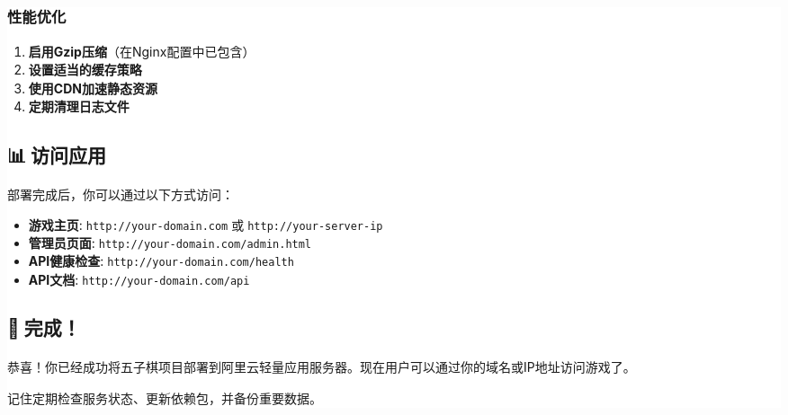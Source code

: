 ### 性能优化

1. **启用Gzip压缩**（在Nginx配置中已包含）
2. **设置适当的缓存策略**
3. **使用CDN加速静态资源**
4. **定期清理日志文件**

## 📊 访问应用

部署完成后，你可以通过以下方式访问：

- **游戏主页**: `http://your-domain.com` 或 `http://your-server-ip`
- **管理员页面**: `http://your-domain.com/admin.html`
- **API健康检查**: `http://your-domain.com/health`
- **API文档**: `http://your-domain.com/api`

## 🎉 完成！

恭喜！你已经成功将五子棋项目部署到阿里云轻量应用服务器。现在用户可以通过你的域名或IP地址访问游戏了。

记住定期检查服务状态、更新依赖包，并备份重要数据。
